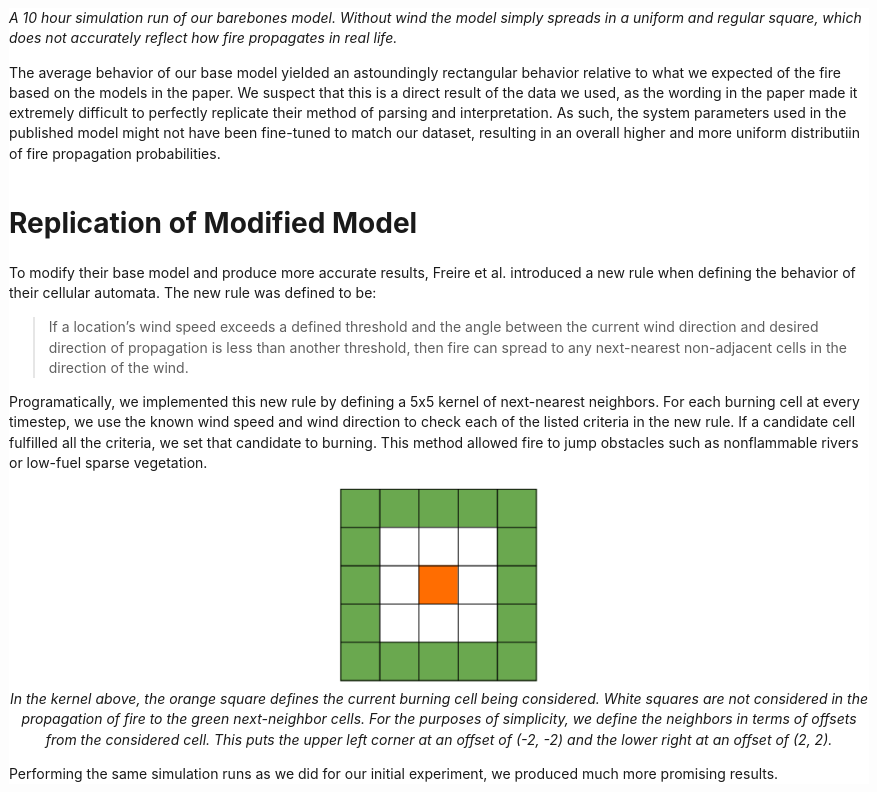   <i>A 10 hour simulation run of our barebones model. Without wind the model simply spreads in a uniform and regular square, which does not accurately reflect how fire propagates in real life.</i>
</p>

The average behavior of our base model yielded an astoundingly rectangular behavior relative to what we expected of the fire based on the models in the paper. We suspect that this is a direct result of the data we used, as the wording in the paper made it extremely difficult to perfectly replicate their method of parsing and interpretation. As such, the system parameters used in the published model might not have been fine-tuned to match our dataset, resulting in an overall higher and more uniform distributiin of fire propagation probabilities.

# Replication of Modified Model
To modify their base model and produce more accurate results, Freire et al. introduced a new rule when defining the behavior of their cellular automata. The new rule was defined to be:

> If a location’s wind speed exceeds a defined threshold and the angle between the current wind direction and desired direction of propagation is less than another threshold, then fire can spread to any next-nearest non-adjacent cells in the direction of the wind.

Programatically, we implemented this new rule by defining a 5x5 kernel of next-nearest neighbors. For each burning cell at every timestep, we use the known wind speed and wind direction to check each of the listed criteria in the new rule. If a candidate cell fulfilled all the criteria, we set that candidate to burning. This method allowed fire to jump obstacles such as nonflammable rivers or low-fuel sparse vegetation.

<p align="center">
  <img width=200 src="images/image6.png"><br />
  <i>In the kernel above, the orange square defines the current burning cell being considered. White squares are not considered in the propagation of fire to the green next-neighbor cells. For the purposes of simplicity, we define the neighbors in terms of offsets from the considered cell. This puts the upper left corner at an offset of (-2, -2) and the lower right at an offset of (2, 2).</i>
</p>

Performing the same simulation runs as we did for our initial experiment, we produced much more promising results.

<p align="center">
